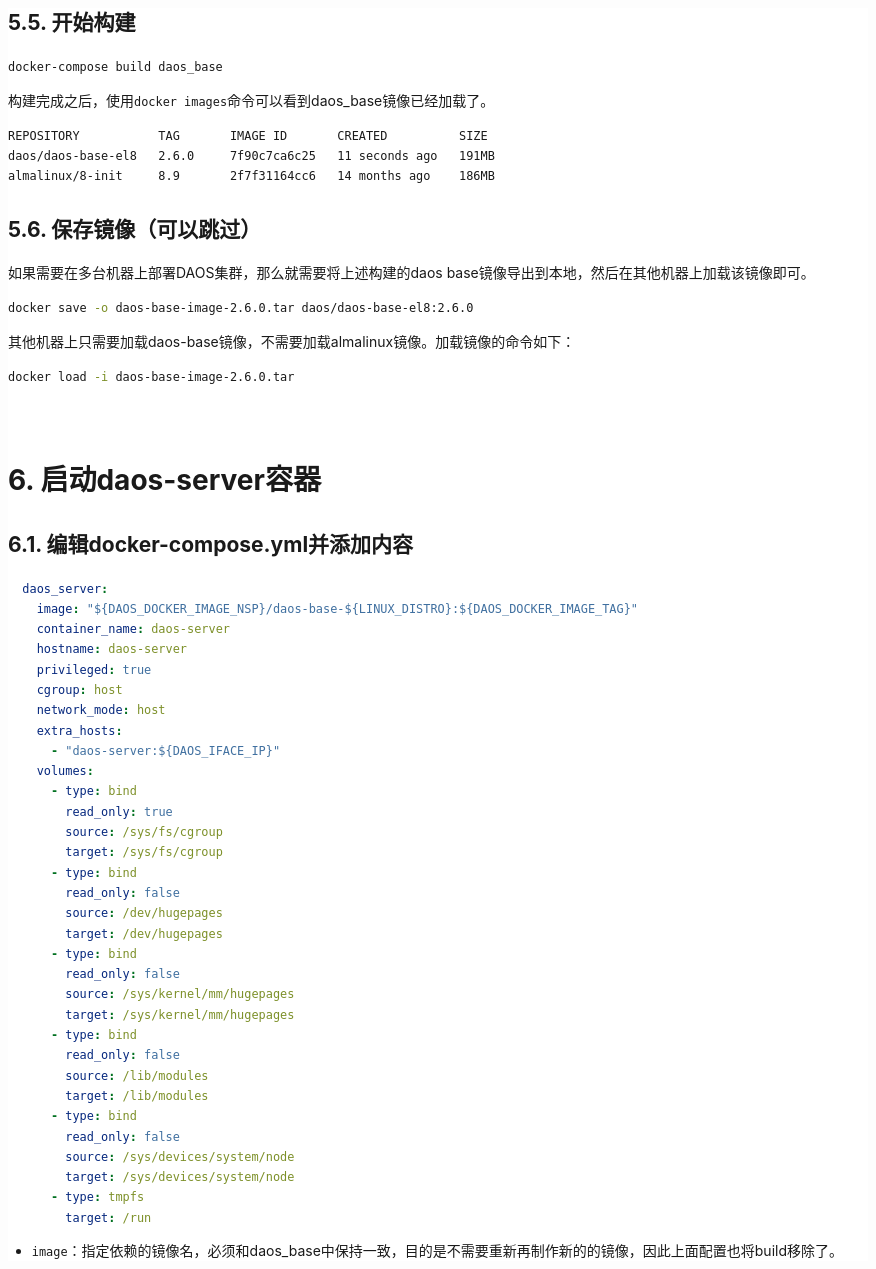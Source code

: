 ## 5.5. 开始构建
```bash
docker-compose build daos_base
```

构建完成之后，使用`docker images`命令可以看到daos_base镜像已经加载了。
```bash
REPOSITORY           TAG       IMAGE ID       CREATED          SIZE                                                 
daos/daos-base-el8   2.6.0     7f90c7ca6c25   11 seconds ago   191MB
almalinux/8-init     8.9       2f7f31164cc6   14 months ago    186MB
```

## 5.6. 保存镜像（可以跳过）
如果需要在多台机器上部署DAOS集群，那么就需要将上述构建的daos base镜像导出到本地，然后在其他机器上加载该镜像即可。
```bash
docker save -o daos-base-image-2.6.0.tar daos/daos-base-el8:2.6.0
```
其他机器上只需要加载daos-base镜像，不需要加载almalinux镜像。加载镜像的命令如下：
```bash
docker load -i daos-base-image-2.6.0.tar
```

&nbsp;
&nbsp;
# 6. 启动daos-server容器
## 6.1. 编辑docker-compose.yml并添加内容
```yaml
  daos_server:
    image: "${DAOS_DOCKER_IMAGE_NSP}/daos-base-${LINUX_DISTRO}:${DAOS_DOCKER_IMAGE_TAG}"
    container_name: daos-server
    hostname: daos-server
    privileged: true
    cgroup: host
    network_mode: host
    extra_hosts:
      - "daos-server:${DAOS_IFACE_IP}"
    volumes:
      - type: bind
        read_only: true
        source: /sys/fs/cgroup
        target: /sys/fs/cgroup
      - type: bind
        read_only: false
        source: /dev/hugepages
        target: /dev/hugepages
      - type: bind
        read_only: false
        source: /sys/kernel/mm/hugepages
        target: /sys/kernel/mm/hugepages
      - type: bind
        read_only: false
        source: /lib/modules
        target: /lib/modules
      - type: bind
        read_only: false
        source: /sys/devices/system/node
        target: /sys/devices/system/node
      - type: tmpfs
        target: /run
```
- `image`：指定依赖的镜像名，必须和daos_base中保持一致，目的是不需要重新再制作新的的镜像，因此上面配置也将build移除了。